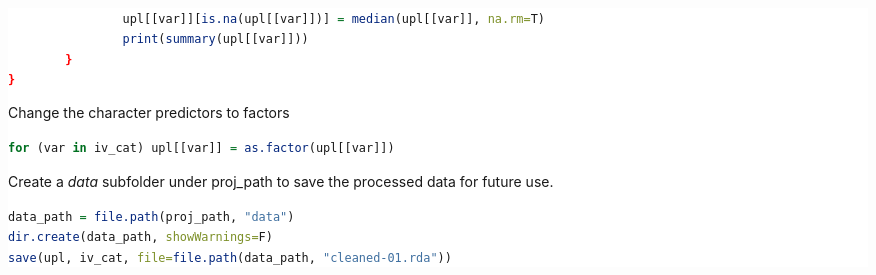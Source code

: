 ```r
                upl[[var]][is.na(upl[[var]])] = median(upl[[var]], na.rm=T)                
                print(summary(upl[[var]]))
        }
}
```

Change the character predictors to factors


```r
for (var in iv_cat) upl[[var]] = as.factor(upl[[var]])
```

Create a *data* subfolder under proj_path to save the processed data for future use. 

```r
data_path = file.path(proj_path, "data")
dir.create(data_path, showWarnings=F)
save(upl, iv_cat, file=file.path(data_path, "cleaned-01.rda"))
```

